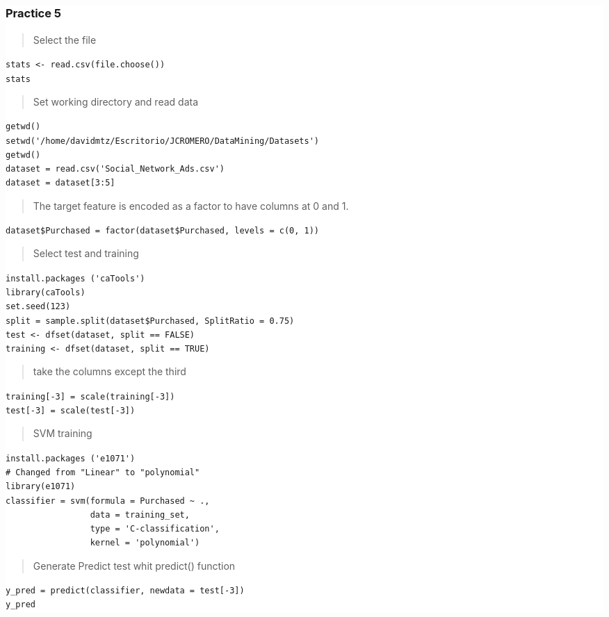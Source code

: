 
### Practice 5

> Select the file

```
stats <- read.csv(file.choose())
stats
```

> Set working directory and read data

```
getwd()
setwd('/home/davidmtz/Escritorio/JCROMERO/DataMining/Datasets')
getwd() 
dataset = read.csv('Social_Network_Ads.csv')
dataset = dataset[3:5]
```

> The target feature is encoded as a factor to have columns at 0 and 1.

```
dataset$Purchased = factor(dataset$Purchased, levels = c(0, 1))
```


> Select test and training

```
install.packages ('caTools')
library(caTools)
set.seed(123)
split = sample.split(dataset$Purchased, SplitRatio = 0.75)
test <- dfset(dataset, split == FALSE)
training <- dfset(dataset, split == TRUE)
```

> take the columns except the third

```
training[-3] = scale(training[-3])
test[-3] = scale(test[-3])
```

> SVM training 

```
install.packages ('e1071')
# Changed from "Linear" to "polynomial"
library(e1071)
classifier = svm(formula = Purchased ~ .,
                 data = training_set,
                 type = 'C-classification',
                 kernel = 'polynomial')
```

> Generate  Predict test whit predict() function

```
y_pred = predict(classifier, newdata = test[-3])
y_pred
```
